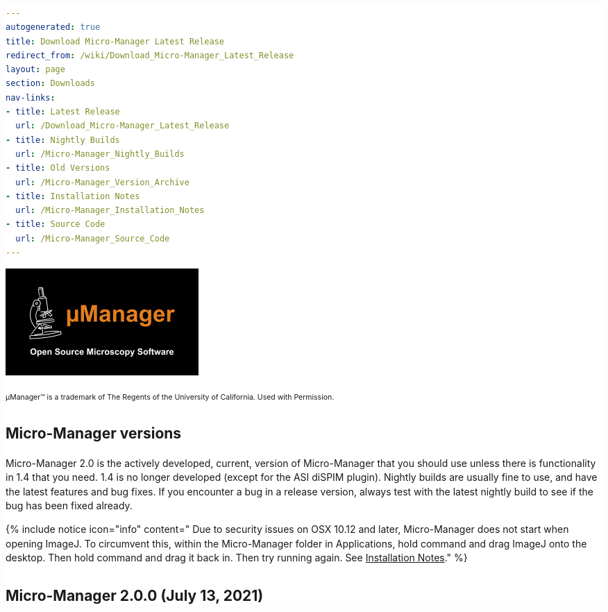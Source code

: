 ```yaml
---
autogenerated: true
title: Download Micro-Manager Latest Release
redirect_from: /wiki/Download_Micro-Manager_Latest_Release
layout: page
section: Downloads
nav-links:
- title: Latest Release
  url: /Download_Micro-Manager_Latest_Release
- title: Nightly Builds
  url: /Micro-Manager_Nightly_Builds
- title: Old Versions
  url: /Micro-Manager_Version_Archive
- title: Installation Notes
  url: /Micro-Manager_Installation_Notes
- title: Source Code
  url: /Micro-Manager_Source_Code
---
```



 ![](media/NewLogo.png "NewLogo.png")

<span style="font-size:75%">μManager™ is a trademark of The Regents of
the University of California. Used with Permission.</span>

## Micro-Manager versions

Micro-Manager 2.0 is the actively developed, current, version of
Micro-Manager that you should use unless there is functionality in 1.4
that you need. 1.4 is no longer developed (except for the ASI diSPIM
plugin). Nightly builds are usually fine to use, and have the latest
features and bug fixes. If you encounter a bug in a release version,
always test with the latest nightly build to see if the bug has been
fixed already.

{% include notice icon="info" content=" Due to security issues on OSX 10.12 and later, Micro-Manager does not start when opening ImageJ. To circumvent this, within the Micro-Manager folder in Applications, hold command and drag ImageJ onto the desktop. Then hold command and drag it back in. Then try running again.  See [Installation Notes](Micro-Manager_Installation_Notes)." %}

## Micro-Manager 2.0.0 (July 13, 2021)
